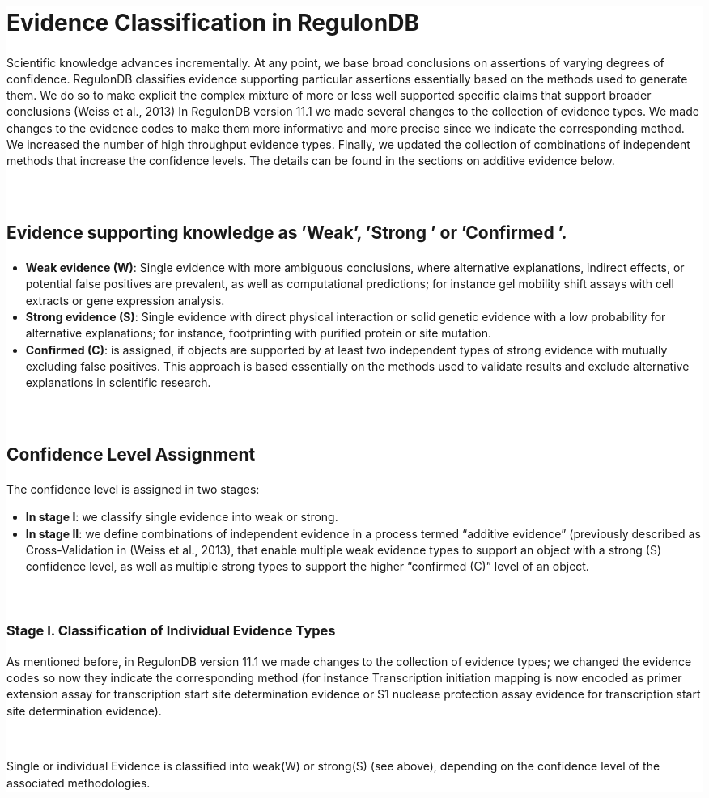 #  Evidence Classification in RegulonDB 

Scientific knowledge advances incrementally. At any point, we base broad conclusions on assertions of varying degrees of confidence. RegulonDB classifies evidence supporting particular assertions essentially based on the methods used to generate them. We do so to make explicit the complex mixture of more or less well supported specific claims that support broader conclusions (Weiss et al., 2013) In RegulonDB version 11.1 we made several changes to the collection of evidence types. We made changes to the evidence codes to make them more informative and more precise since we indicate the corresponding method. We increased the number of high throughput evidence types. Finally, we updated the collection of combinations of independent methods that increase the confidence levels. The details can be found in the sections on additive evidence below.

<br>

## Evidence supporting knowledge as ’Weak’, ’Strong ’ or ’Confirmed ’.

- **Weak evidence (W)**: Single evidence with more ambiguous conclusions, where alternative explanations, indirect effects, or potential false positives are prevalent, as well as computational predictions; for instance gel mobility shift assays with cell extracts or gene expression analysis.
- **Strong evidence (S)**: Single evidence with direct physical interaction or solid genetic evidence with a low probability for alternative explanations; for instance, footprinting with purified protein or site mutation.
- **Confirmed (C)**: is assigned, if objects are supported by at least two independent types of strong evidence with mutually excluding false positives. This approach is based essentially on the methods used to validate results and exclude alternative explanations in scientific research.


<br>

## Confidence Level Assignment 

The confidence level is assigned in two stages:

- **In stage I**: we classify single evidence into weak or strong.  
- **In stage II**: we define combinations of independent evidence in a process termed “additive evidence” (previously described as Cross-Validation in (Weiss et al., 2013), that enable multiple weak evidence types to support an object with a strong (S) confidence level, as well as multiple strong types to support the higher “confirmed (C)” level of an object.

<br>

### Stage I. Classification of Individual Evidence Types

As mentioned before, in RegulonDB version 11.1 we made changes to the collection of evidence types; we changed the evidence codes so now they indicate the corresponding method (for instance Transcription initiation mapping is now encoded as primer extension assay for transcription start site determination evidence or S1 nuclease protection assay evidence for transcription start site determination evidence).
    
<br>

Single or individual Evidence is classified into weak(W) or strong(S) (see above), depending on the confidence level of the associated methodologies. 
